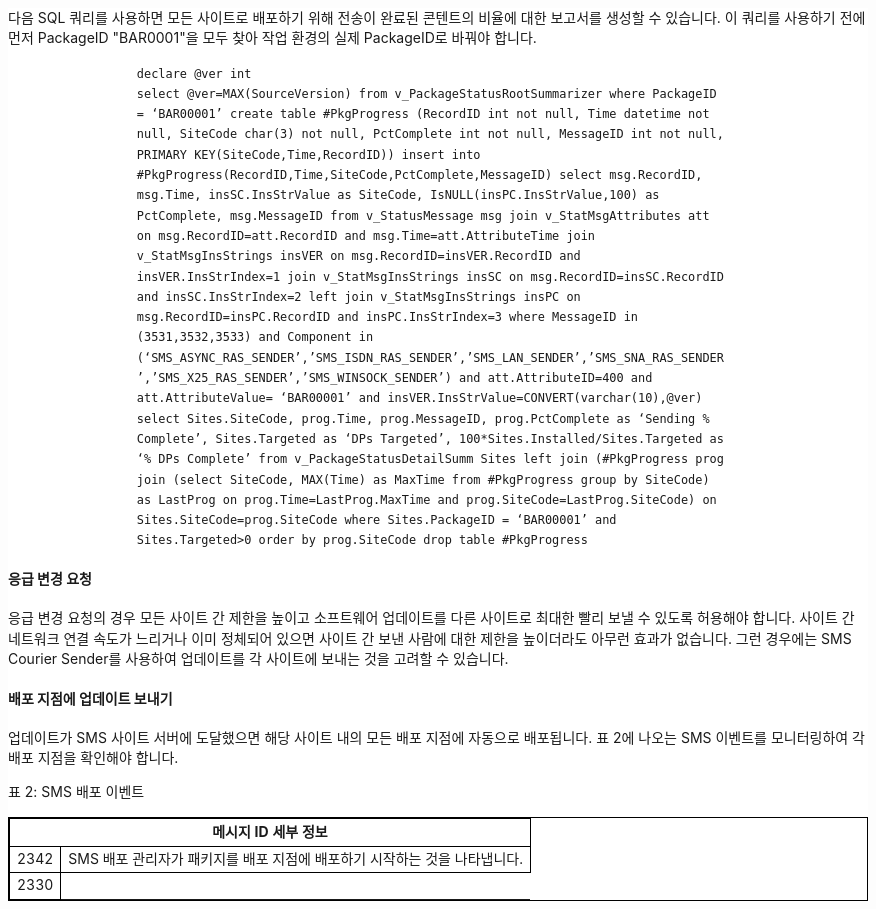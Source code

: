 다음 SQL 쿼리를 사용하면 모든 사이트로 배포하기 위해 전송이 완료된 콘텐트의 비율에 대한 보고서를 생성할 수 있습니다. 이 쿼리를 사용하기 전에 먼저 PackageID "BAR0001"을 모두 찾아 작업 환경의 실제 PackageID로 바꿔야 합니다.

```
                  declare @ver int
                  select @ver=MAX(SourceVersion) from v_PackageStatusRootSummarizer where PackageID
                  = ‘BAR00001’ create table #PkgProgress (RecordID int not null, Time datetime not
                  null, SiteCode char(3) not null, PctComplete int not null, MessageID int not null,
                  PRIMARY KEY(SiteCode,Time,RecordID)) insert into
                  #PkgProgress(RecordID,Time,SiteCode,PctComplete,MessageID) select msg.RecordID,
                  msg.Time, insSC.InsStrValue as SiteCode, IsNULL(insPC.InsStrValue,100) as
                  PctComplete, msg.MessageID from v_StatusMessage msg join v_StatMsgAttributes att
                  on msg.RecordID=att.RecordID and msg.Time=att.AttributeTime join
                  v_StatMsgInsStrings insVER on msg.RecordID=insVER.RecordID and
                  insVER.InsStrIndex=1 join v_StatMsgInsStrings insSC on msg.RecordID=insSC.RecordID
                  and insSC.InsStrIndex=2 left join v_StatMsgInsStrings insPC on
                  msg.RecordID=insPC.RecordID and insPC.InsStrIndex=3 where MessageID in
                  (3531,3532,3533) and Component in
                  (‘SMS_ASYNC_RAS_SENDER’,’SMS_ISDN_RAS_SENDER’,’SMS_LAN_SENDER’,’SMS_SNA_RAS_SENDER
                  ’,’SMS_X25_RAS_SENDER’,’SMS_WINSOCK_SENDER’) and att.AttributeID=400 and
                  att.AttributeValue= ‘BAR00001’ and insVER.InsStrValue=CONVERT(varchar(10),@ver)
                  select Sites.SiteCode, prog.Time, prog.MessageID, prog.PctComplete as ‘Sending %
                  Complete’, Sites.Targeted as ‘DPs Targeted’, 100*Sites.Installed/Sites.Targeted as
                  ‘% DPs Complete’ from v_PackageStatusDetailSumm Sites left join (#PkgProgress prog
                  join (select SiteCode, MAX(Time) as MaxTime from #PkgProgress group by SiteCode)
                  as LastProg on prog.Time=LastProg.MaxTime and prog.SiteCode=LastProg.SiteCode) on
                  Sites.SiteCode=prog.SiteCode where Sites.PackageID = ‘BAR00001’ and
                  Sites.Targeted>0 order by prog.SiteCode drop table #PkgProgress
```

#### 응급 변경 요청

응급 변경 요청의 경우 모든 사이트 간 제한을 높이고 소프트웨어 업데이트를 다른 사이트로 최대한 빨리 보낼 수 있도록 허용해야 합니다. 사이트 간 네트워크 연결 속도가 느리거나 이미 정체되어 있으면 사이트 간 보낸 사람에 대한 제한을 높이더라도 아무런 효과가 없습니다. 그런 경우에는 SMS Courier Sender를 사용하여 업데이트를 각 사이트에 보내는 것을 고려할 수 있습니다.

#### 배포 지점에 업데이트 보내기

업데이트가 SMS 사이트 서버에 도달했으면 해당 사이트 내의 모든 배포 지점에 자동으로 배포됩니다. 표 2에 나오는 SMS 이벤트를 모니터링하여 각 배포 지점을 확인해야 합니다.

표 2: SMS 배포 이벤트

<p> </p>
<table style="border:1px solid black;">
<tr>
<th style="border:1px solid black;" colspan="2">
메시지 ID 세부 정보
</th>
</tr>
<tr>
<td style="border:1px solid black;">
2342
</td>
<td style="border:1px solid black;">
SMS 배포 관리자가 패키지를 배포 지점에 배포하기 시작하는 것을 나타냅니다.
</td>
</tr>
<tr>
<td style="border:1px solid black;">
2330
</td>